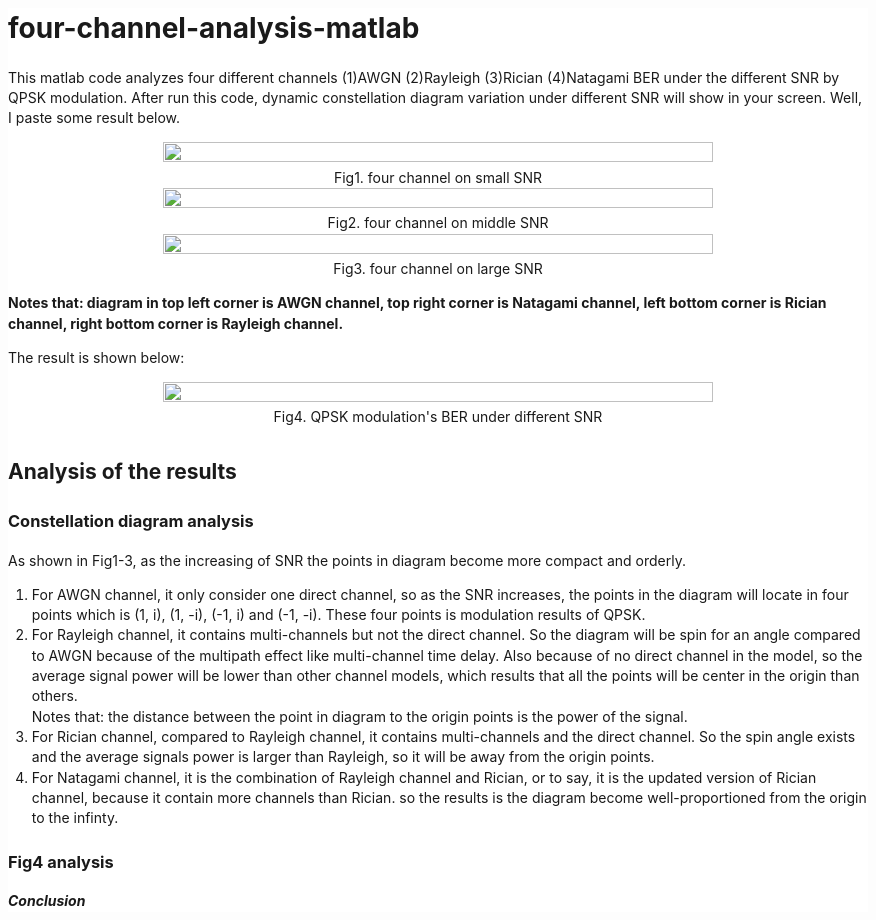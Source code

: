# four-channel-analysis-matlab
This matlab code analyzes four different channels (1)AWGN (2)Rayleigh (3)Rician (4)Natagami BER under the different SNR by QPSK modulation.
After run this code, dynamic constellation diagram variation under different SNR will show in your screen. Well, I paste some result below.
<div align="center">
<img src="https://github.com/arthur-yh/four-channel-analysis-matlab/blob/master/picture/small.png" height=80% width=80% >
</div>
<div align = "center">Fig1. four channel on small SNR</div>
<div align="center">
<img src="https://github.com/arthur-yh/four-channel-analysis-matlab/blob/master/picture/middle.jpg" height=80% width=80% >
</div>
<div align = "center">Fig2. four channel on middle SNR</div>
<div align="center">
<img src="https://github.com/arthur-yh/four-channel-analysis-matlab/blob/master/picture/large.jpg" height=80% width=80% >
</div>
<div align = "center">Fig3. four channel on large SNR</div>  
  
**Notes that: diagram in top left corner is AWGN channel, top right corner is Natagami channel, left bottom corner is Rician channel, right bottom corner is Rayleigh channel.**  



The result is shown below:
<div align="center">
<img src="https://github.com/arthur-yh/four-channel-analysis-matlab/blob/master/picture/snr.jpg" height=80% width=80% >
</div>
<div align = "center">Fig4. QPSK modulation's BER under different SNR</div>

## Analysis of the results
### Constellation diagram analysis  
As shown in Fig1-3, as the increasing of SNR the points in diagram become more compact and orderly.   
1. For AWGN channel, it only consider one direct channel, so as the SNR increases, the points in the diagram will locate in four points which is (1, i), (1, -i), (-1, i) and (-1, -i). These four points is modulation results of QPSK.  
2. For Rayleigh channel, it contains multi-channels but not the direct channel. So the diagram will be spin for an angle compared to AWGN because of the multipath effect like multi-channel time delay. Also because of no direct channel in the model, so the average signal power will be lower than other channel models, which results that all the points will be center in the origin than others.  
   Notes that: the distance between the point in diagram to the origin points is the power of the signal.
3. For Rician channel, compared to Rayleigh channel, it contains multi-channels and the direct channel. So the spin angle exists and the average signals power is larger than Rayleigh, so it will be away from the origin points. 
4. For Natagami channel, it is the combination of Rayleigh channel and Rician, or to say, it is the updated version of Rician channel, because it contain more channels than Rician. so the results is the diagram become well-proportioned from the origin to the infinty.  
### Fig4 analysis  
***Conclusion***  
